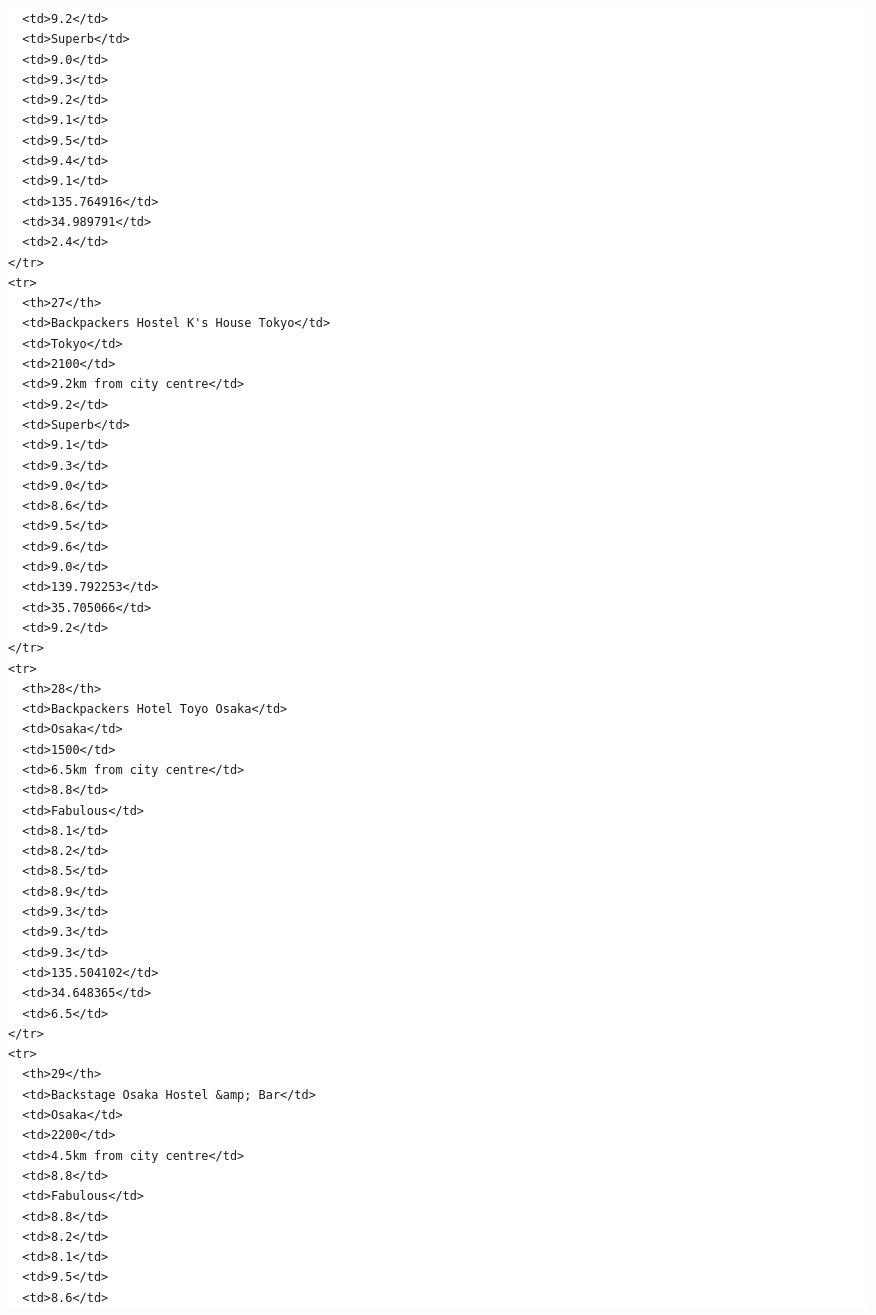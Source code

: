       <td>9.2</td>
      <td>Superb</td>
      <td>9.0</td>
      <td>9.3</td>
      <td>9.2</td>
      <td>9.1</td>
      <td>9.5</td>
      <td>9.4</td>
      <td>9.1</td>
      <td>135.764916</td>
      <td>34.989791</td>
      <td>2.4</td>
    </tr>
    <tr>
      <th>27</th>
      <td>Backpackers Hostel K's House Tokyo</td>
      <td>Tokyo</td>
      <td>2100</td>
      <td>9.2km from city centre</td>
      <td>9.2</td>
      <td>Superb</td>
      <td>9.1</td>
      <td>9.3</td>
      <td>9.0</td>
      <td>8.6</td>
      <td>9.5</td>
      <td>9.6</td>
      <td>9.0</td>
      <td>139.792253</td>
      <td>35.705066</td>
      <td>9.2</td>
    </tr>
    <tr>
      <th>28</th>
      <td>Backpackers Hotel Toyo Osaka</td>
      <td>Osaka</td>
      <td>1500</td>
      <td>6.5km from city centre</td>
      <td>8.8</td>
      <td>Fabulous</td>
      <td>8.1</td>
      <td>8.2</td>
      <td>8.5</td>
      <td>8.9</td>
      <td>9.3</td>
      <td>9.3</td>
      <td>9.3</td>
      <td>135.504102</td>
      <td>34.648365</td>
      <td>6.5</td>
    </tr>
    <tr>
      <th>29</th>
      <td>Backstage Osaka Hostel &amp; Bar</td>
      <td>Osaka</td>
      <td>2200</td>
      <td>4.5km from city centre</td>
      <td>8.8</td>
      <td>Fabulous</td>
      <td>8.8</td>
      <td>8.2</td>
      <td>8.1</td>
      <td>9.5</td>
      <td>8.6</td>